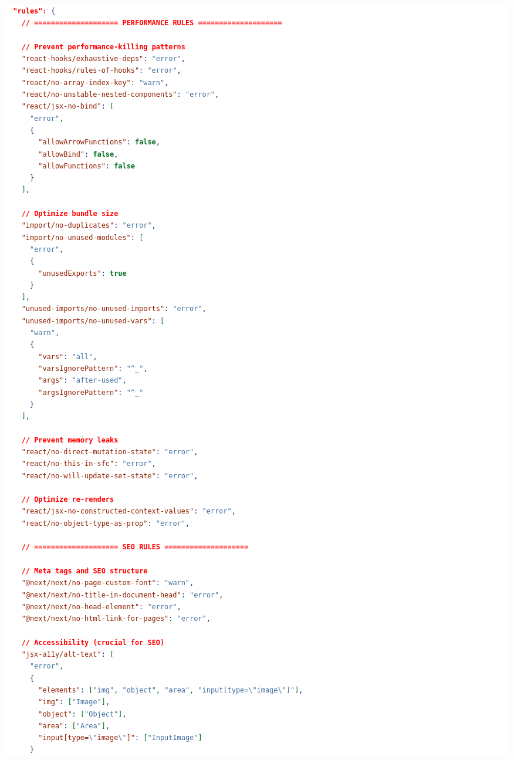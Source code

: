```json
  "rules": {
    // ==================== PERFORMANCE RULES ====================

    // Prevent performance-killing patterns
    "react-hooks/exhaustive-deps": "error",
    "react-hooks/rules-of-hooks": "error",
    "react/no-array-index-key": "warn",
    "react/no-unstable-nested-components": "error",
    "react/jsx-no-bind": [
      "error",
      {
        "allowArrowFunctions": false,
        "allowBind": false,
        "allowFunctions": false
      }
    ],

    // Optimize bundle size
    "import/no-duplicates": "error",
    "import/no-unused-modules": [
      "error",
      {
        "unusedExports": true
      }
    ],
    "unused-imports/no-unused-imports": "error",
    "unused-imports/no-unused-vars": [
      "warn",
      {
        "vars": "all",
        "varsIgnorePattern": "^_",
        "args": "after-used",
        "argsIgnorePattern": "^_"
      }
    ],

    // Prevent memory leaks
    "react/no-direct-mutation-state": "error",
    "react/no-this-in-sfc": "error",
    "react/no-will-update-set-state": "error",

    // Optimize re-renders
    "react/jsx-no-constructed-context-values": "error",
    "react/no-object-type-as-prop": "error",

    // ==================== SEO RULES ====================

    // Meta tags and SEO structure
    "@next/next/no-page-custom-font": "warn",
    "@next/next/no-title-in-document-head": "error",
    "@next/next/no-head-element": "error",
    "@next/next/no-html-link-for-pages": "error",

    // Accessibility (crucial for SEO)
    "jsx-a11y/alt-text": [
      "error",
      {
        "elements": ["img", "object", "area", "input[type=\"image\"]"],
        "img": ["Image"],
        "object": ["Object"],
        "area": ["Area"],
        "input[type=\"image\"]": ["InputImage"]
      }
```